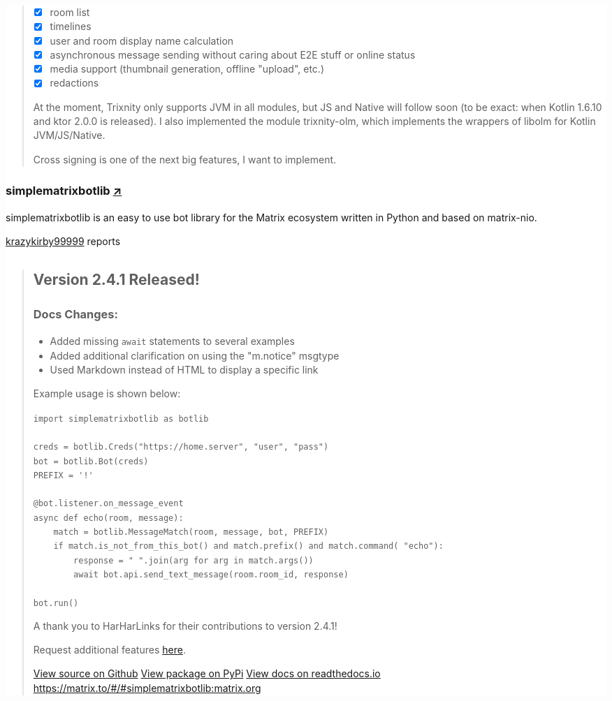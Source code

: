 > * [x] room list
> * [x] timelines
> * [x] user and room display name calculation
> * [x] asynchronous message sending without caring about E2E stuff or online status
> * [x] media support (thumbnail generation, offline "upload", etc.)
> * [x] redactions
> 
> At the moment, Trixnity only supports JVM in all modules, but JS and Native will follow soon (to be exact: when Kotlin 1.6.10 and ktor 2.0.0 is released). I also implemented the module trixnity-olm, which implements the wrappers of libolm for Kotlin JVM/JS/Native.
> 
> Cross signing is one of the next big features, I want to implement.

### simplematrixbotlib [↗](https://github.com/KrazyKirby99999/simple-matrix-bot-lib)

simplematrixbotlib is an easy to use bot library for the Matrix ecosystem written in Python and based on matrix-nio.

[krazykirby99999](https://matrix.to/#/@krazykirby99999:matrix.org) reports

> ## Version 2.4.1 Released!
> ### Docs Changes:
> * Added missing `await` statements to several examples
> * Added additional clarification on using the "m.notice" msgtype
> * Used Markdown instead of HTML to display a specific link
> 
> Example usage is shown below:
> ```
> import simplematrixbotlib as botlib
> 
> creds = botlib.Creds("https://home.server", "user", "pass")
> bot = botlib.Bot(creds)
> PREFIX = '!'
> 
> @bot.listener.on_message_event
> async def echo(room, message):
>     match = botlib.MessageMatch(room, message, bot, PREFIX)
>     if match.is_not_from_this_bot() and match.prefix() and match.command( "echo"):
>         response = " ".join(arg for arg in match.args())
>         await bot.api.send_text_message(room.room_id, response)
> 
> bot.run()
> ```
> 
> A thank you to HarHarLinks for their contributions to version 2.4.1!
> 
> Request additional features [here](https://github.com/KrazyKirby99999/simple-matrix-bot-lib/issues/new?assignees=&labels=&template=feature_request.md&title=).
> 
> [View source on Github](https://github.com/KrazyKirby99999/simple-matrix-bot-lib)
> [View package on PyPi](https://pypi.org/project/simplematrixbotlib/)
> [View docs on readthedocs.io](https://simple-matrix-bot-lib.readthedocs.io/en/latest/)
> https://matrix.to/#/#simplematrixbotlib:matrix.org
